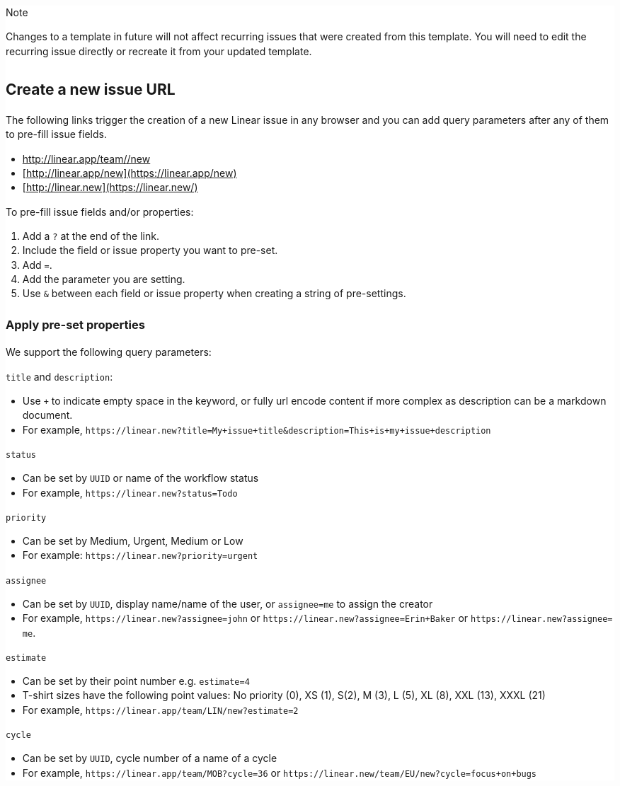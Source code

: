 > [!NOTE]
> Changes to a template in future will not affect recurring issues that were created from this template. You will need to edit the recurring issue directly or recreate it from your updated template.

## Create a new issue URL

The following links trigger the creation of a new Linear issue in any browser and you can add query parameters after any of them to pre-fill issue fields.

* [http://linear.app/team/<team ID>/new](https://linear.app/team/%3Cteam%20ID%3E/new)
* [http://linear.app/new](https://linear.app/new)
* [http://linear.new](https://linear.new/)

To pre-fill issue fields and/or properties:

1. Add a `?` at the end of the link.
2. Include the field or issue property you want to pre-set.
3. Add `=`.
4. Add the parameter you are setting.
5. Use `&` between each field or issue property when creating a string of pre-settings.

### Apply pre-set properties

We support the following query parameters:

`title` and `description`: 

* Use `+` to indicate empty space in the keyword, or fully url encode content if more complex as description can be a markdown document.
* For example, `https://linear.new?title=My+issue+title&description=This+is+my+issue+description`

`status`

* Can be set by `UUID` or name of the workflow status
* For example, `https://linear.new?status=Todo`

`priority`

* Can be set by Medium, Urgent, Medium or Low
* For example: `https://linear.new?priority=urgent`

`assignee`

* Can be set by `UUID`, display name/name of the user, or `assignee=me` to assign the creator
* For example, `https://linear.new?assignee=john` or `https://linear.new?assignee=Erin+Baker` or `https://linear.new?assignee=me`.

`estimate`

* Can be set by their point number e.g. `estimate=4`
* T-shirt sizes have the following point values: No priority (0), XS (1), S(2), M (3), L (5), XL (8), XXL (13), XXXL (21)
* For example, `https://linear.app/team/LIN/new?estimate=2`

`cycle`

* Can be set by `UUID`, cycle number of a name of a cycle
* For example, `https://linear.app/team/MOB?cycle=36` or `https://linear.new/team/EU/new?cycle=focus+on+bugs`
